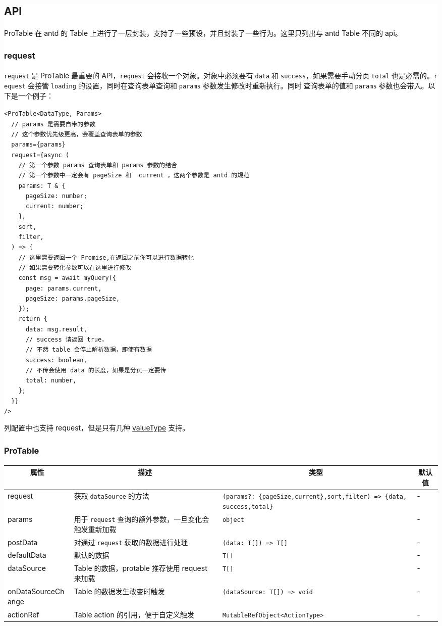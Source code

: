 <code src="../demos/error-boundaries-false.tsx" debug title="取消自定义错误边界" height="500px" iframe="462px"></code>

<code src="../demos/config-provider.tsx" debug background="#f5f5f5" height="462px"></code>

## API

ProTable 在 antd 的 Table 上进行了一层封装，支持了一些预设，并且封装了一些行为。这里只列出与 antd Table 不同的 api。

### request

`request` 是 ProTable 最重要的 API，`request` 会接收一个对象。对象中必须要有 `data` 和 `success`，如果需要手动分页 `total` 也是必需的。`request` 会接管 `loading` 的设置，同时在查询表单查询和 `params` 参数发生修改时重新执行。同时 查询表单的值和 `params` 参数也会带入。以下是一个例子：

```tsx | pure
<ProTable<DataType, Params>
  // params 是需要自带的参数
  // 这个参数优先级更高，会覆盖查询表单的参数
  params={params}
  request={async (
    // 第一个参数 params 查询表单和 params 参数的结合
    // 第一个参数中一定会有 pageSize 和  current ，这两个参数是 antd 的规范
    params: T & {
      pageSize: number;
      current: number;
    },
    sort,
    filter,
  ) => {
    // 这里需要返回一个 Promise,在返回之前你可以进行数据转化
    // 如果需要转化参数可以在这里进行修改
    const msg = await myQuery({
      page: params.current,
      pageSize: params.pageSize,
    });
    return {
      data: msg.result,
      // success 请返回 true，
      // 不然 table 会停止解析数据，即使有数据
      success: boolean,
      // 不传会使用 data 的长度，如果是分页一定要传
      total: number,
    };
  }}
/>
```

列配置中也支持 request，但是只有几种 [valueType](/components/schema#valuetype) 支持。

### ProTable

| 属性 | 描述 | 类型 | 默认值 |
| --- | --- | --- | --- |
| request | 获取 `dataSource` 的方法 | `(params?: {pageSize,current},sort,filter) => {data,success,total}` | - |
| params | 用于 `request` 查询的额外参数，一旦变化会触发重新加载 | `object` | - |
| postData | 对通过 `request` 获取的数据进行处理 | `(data: T[]) => T[]` | - |
| defaultData | 默认的数据 | `T[]` | - |
| dataSource | Table 的数据，protable 推荐使用 request 来加载 | `T[]` | - |
| onDataSourceChange | Table 的数据发生改变时触发 | `(dataSource: T[]) => void` | - |
| actionRef | Table action 的引用，便于自定义触发 | `MutableRefObject<ActionType>` | - |